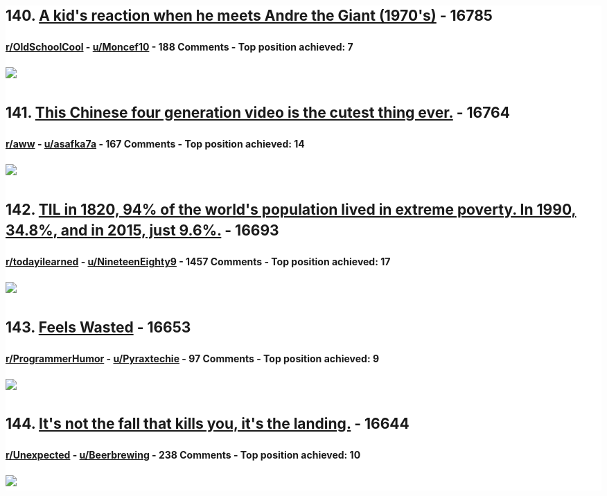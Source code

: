 ## 140. [A kid's reaction when he meets Andre the Giant (1970's)](http://reddit.com/r/OldSchoolCool/comments/adhtpb/a_kids_reaction_when_he_meets_andre_the_giant/) - 16785
#### [r/OldSchoolCool](http://reddit.com/r/OldSchoolCool) - [u/Moncef10](http://reddit.com/u/Moncef10) - 188 Comments - Top position achieved: 7

<a href="https://i.redd.it/fuh1bjiz90921.jpg"><img src="https://b.thumbs.redditmedia.com/oyY-W5DDr9ZHn3cHS3Z_-12B_2TqyYohCArlHUoEnCw.jpg"></img></a>

## 141. [This Chinese four generation video is the cutest thing ever.](http://reddit.com/r/aww/comments/adhbw6/this_chinese_four_generation_video_is_the_cutest/) - 16764
#### [r/aww](http://reddit.com/r/aww) - [u/asafka7a](http://reddit.com/u/asafka7a) - 167 Comments - Top position achieved: 14

<a href="https://v.redd.it/saov2zaeyz821"><img src="https://b.thumbs.redditmedia.com/IZOSNzKTdOlYjCsoxwW4uBfW6b7SGwXrrH8V2gsBtWY.jpg"></img></a>

## 142. [TIL in 1820, 94% of the world's population lived in extreme poverty. In 1990, 34.8%, and in 2015, just 9.6%.](http://reddit.com/r/todayilearned/comments/adjslf/til_in_1820_94_of_the_worlds_population_lived_in/) - 16693
#### [r/todayilearned](http://reddit.com/r/todayilearned) - [u/NineteenEighty9](http://reddit.com/u/NineteenEighty9) - 1457 Comments - Top position achieved: 17

<a href="https://humanprogress.org/article.php?p=770"><img src="https://b.thumbs.redditmedia.com/a6GIi5M043FeMFaqX7UfsZuCjKFt6jisuUReoch7-_M.jpg"></img></a>

## 143. [Feels Wasted](http://reddit.com/r/ProgrammerHumor/comments/adg8x8/feels_wasted/) - 16653
#### [r/ProgrammerHumor](http://reddit.com/r/ProgrammerHumor) - [u/Pyraxtechie](http://reddit.com/u/Pyraxtechie) - 97 Comments - Top position achieved: 9

<a href="https://i.redd.it/nvuwxp9y3z821.jpg"><img src="https://b.thumbs.redditmedia.com/Go6GanJWl539VWXtKJuNDSxCBD7A9815eYqYYJwJ3oc.jpg"></img></a>

## 144. [It's not the fall that kills you, it's the landing.](http://reddit.com/r/Unexpected/comments/adef8j/its_not_the_fall_that_kills_you_its_the_landing/) - 16644
#### [r/Unexpected](http://reddit.com/r/Unexpected) - [u/Beerbrewing](http://reddit.com/u/Beerbrewing) - 238 Comments - Top position achieved: 10

<a href="https://v.redd.it/mu3y6zopqx821"><img src="https://b.thumbs.redditmedia.com/CN-20iBkgELicGuG-Ulz8y8P6NeetST490rjrWV36Go.jpg"></img></a>
